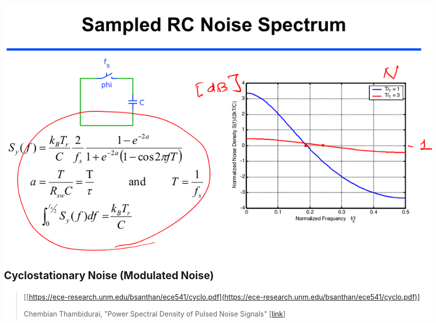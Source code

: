 ![image-20240427183700971](noise/image-20240427183700971.png)





## Cyclostationary Noise (Modulated Noise)

> [[https://ece-research.unm.edu/bsanthan/ece541/cyclo.pdf](https://ece-research.unm.edu/bsanthan/ece541/cyclo.pdf)]
>
> Chembian Thambidurai, "Power Spectral Density of Pulsed Noise Signals" [[link](https://www.linkedin.com/posts/chembiyan-t-0b34b910_psd-of-pulsed-noise-signal-activity-6992527460886040577-a0im?utm_source=share&utm_medium=member_desktop)]


